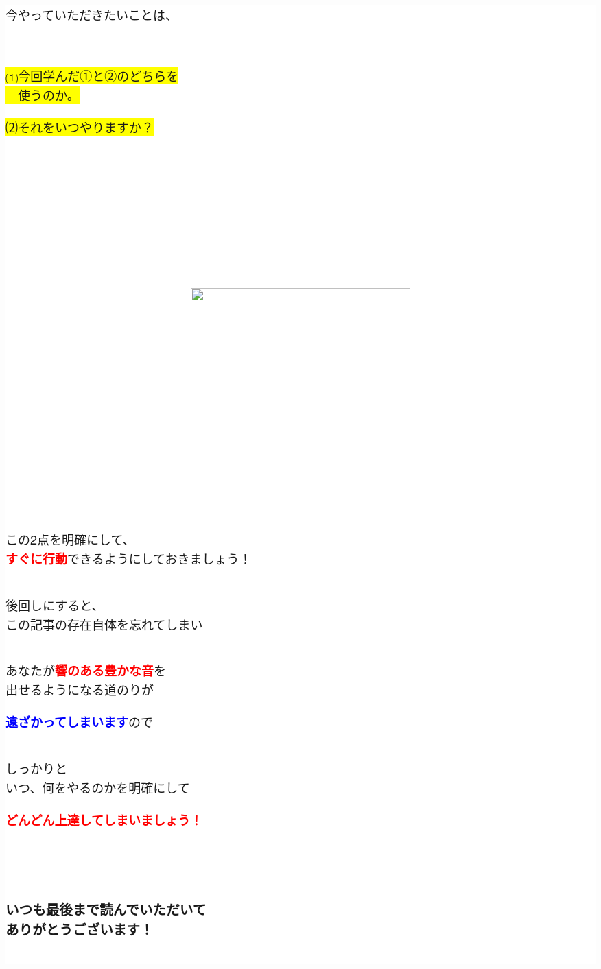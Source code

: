 <span style="font-size: large;"><span style="font-family: &quot;helvetica neue&quot; , &quot;arial&quot; , &quot;helvetica&quot; , sans-serif;">今やっていただきたいことは、</span></span><br>
<br>
<br>
<br>
<span style="font-size: large;"><span style="background-color: yellow; font-family: &quot;helvetica neue&quot; , &quot;arial&quot; , &quot;helvetica&quot; , sans-serif;">⑴今回学んだ①と②のどちらを</span></span><br>
<span style="background-color: yellow; font-family: &quot;helvetica neue&quot; , &quot;arial&quot; , &quot;helvetica&quot; , sans-serif; font-size: large;">　使うのか。</span><br>
<br>
<span style="font-size: large;"><span style="background-color: yellow; font-family: &quot;helvetica neue&quot; , &quot;arial&quot; , &quot;helvetica&quot; , sans-serif;">⑵それをいつやりますか？</span></span></p>
<p>&nbsp;</p>
<p>&nbsp;</p>
<p>&nbsp;</p>
<p>&nbsp;</p>
<p>&nbsp;</p>
<p>&nbsp;</p>
<div class="separator" style="clear: both; text-align: center;"><a href="https://1.bp.blogspot.com/-cfUTSh3ZEeQ/Wh4_DU7zRoI/AAAAAAAAAh0/uzh1RTuJtGQ1B8IH569xOoo_69o3EcVLwCLcBGAs/s1600/tyekk.jpg" imageanchor="1" style="margin-left: 1em; margin-right: 1em;"><img border="0" data-original-height="1007" data-original-width="1024" height="314" src="https://1.bp.blogspot.com/-cfUTSh3ZEeQ/Wh4_DU7zRoI/AAAAAAAAAh0/uzh1RTuJtGQ1B8IH569xOoo_69o3EcVLwCLcBGAs/s320/tyekk.jpg" width="320"></a></div>
<p><br>
<span style="font-size: large;"><span style="font-family: &quot;helvetica neue&quot; , &quot;arial&quot; , &quot;helvetica&quot; , sans-serif;">この2点を明確にして、</span></span><br>
<span style="font-family: &quot;helvetica neue&quot; , &quot;arial&quot; , &quot;helvetica&quot; , sans-serif; font-size: large;"><b><span style="color: red;">すぐに行動</span></b>できるようにしておきましょう！</span><br>
<br>
<br>
<span style="font-size: large;"><span style="font-family: &quot;helvetica neue&quot; , &quot;arial&quot; , &quot;helvetica&quot; , sans-serif;">後回しにすると、</span></span><br>
<span style="font-family: &quot;helvetica neue&quot; , &quot;arial&quot; , &quot;helvetica&quot; , sans-serif; font-size: large;">この記事の存在自体を忘れてしまい</span><br>
<br>
<br>
<span style="font-size: large;"><span style="font-family: &quot;helvetica neue&quot; , &quot;arial&quot; , &quot;helvetica&quot; , sans-serif;">あなたが<b><span style="color: red;">響のある豊かな音</span></b>を</span></span><br>
<span style="font-family: &quot;helvetica neue&quot; , &quot;arial&quot; , &quot;helvetica&quot; , sans-serif; font-size: large;">出せるようになる道のりが</span><br>
<br>
<span style="font-size: large;"><span style="font-family: &quot;helvetica neue&quot; , &quot;arial&quot; , &quot;helvetica&quot; , sans-serif;"><b><span style="color: blue;">遠ざかってしまいます</span></b>ので</span></span><br>
<br>
<br>
<span style="font-size: large;"><span style="font-family: &quot;helvetica neue&quot; , &quot;arial&quot; , &quot;helvetica&quot; , sans-serif;">しっかりと</span></span><br>
<span style="font-family: &quot;helvetica neue&quot; , &quot;arial&quot; , &quot;helvetica&quot; , sans-serif; font-size: large;">いつ、何をやるのかを明確にして</span><br>
<br>
<span style="font-size: large;"><span style="color: red; font-family: &quot;helvetica neue&quot; , &quot;arial&quot; , &quot;helvetica&quot; , sans-serif;"><b>どんどん上達してしまいましょう！</b></span></span><br>
<br>
<br>
<br>
<br>
<br>
<span style="font-size:1.4em;"><span style="font-family: 'helvetica neue', arial, helvetica, sans-serif;"><b>いつも最後まで読んでいただいて</b></span><br>
<span style="font-family: 'helvetica neue', arial, helvetica, sans-serif;"><b>ありがとうございます！</b></span></span></p>
<p>&nbsp;</p>